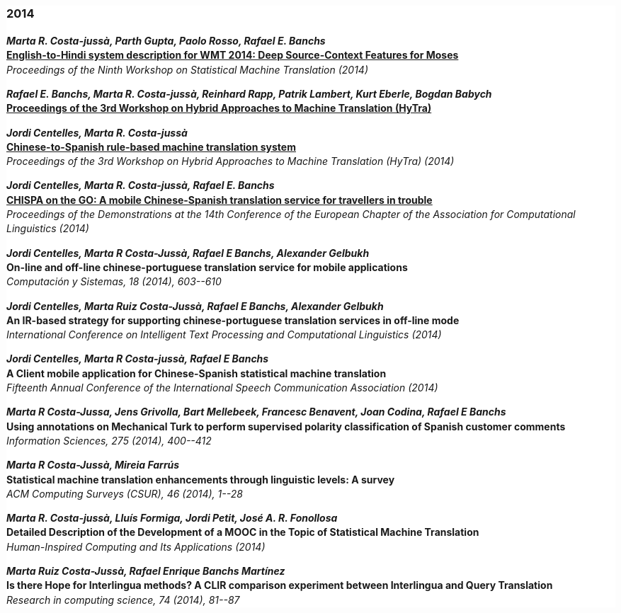 

### 2014

**_Marta R. Costa-jussà, Parth Gupta, Paolo Rosso, Rafael E. Banchs_**  
**[English-to-Hindi system description for WMT 2014: Deep Source-Context Features for Moses](https://www.aclweb.org/anthology/W14-3306)**  
*Proceedings of the Ninth Workshop on Statistical Machine Translation (2014)*

**_Rafael E. Banchs, Marta R. Costa-jussà, Reinhard Rapp, Patrik Lambert, Kurt Eberle, Bogdan Babych_**  
**[Proceedings of the 3rd Workshop on Hybrid Approaches to Machine Translation (HyTra)](https://www.aclweb.org/anthology/W14-1000)**  


**_Jordi Centelles, Marta R. Costa-jussà_**  
**[Chinese-to-Spanish rule-based machine translation system](https://www.aclweb.org/anthology/W14-1015)**  
*Proceedings of the 3rd Workshop on Hybrid Approaches to Machine Translation (HyTra) (2014)*

**_Jordi Centelles, Marta R. Costa-jussà, Rafael E. Banchs_**  
**[CHISPA on the GO: A mobile Chinese-Spanish translation service for travellers in trouble](https://www.aclweb.org/anthology/E14-2009)**  
*Proceedings of the Demonstrations at the 14th Conference of the European Chapter of the Association for Computational Linguistics (2014)*

**_Jordi Centelles, Marta R Costa-Jussà, Rafael E Banchs, Alexander Gelbukh_**  
**On-line and off-line chinese-portuguese translation service for mobile applications**  
*Computación y Sistemas, 18 (2014), 603--610*

**_Jordi Centelles, Marta Ruiz Costa-Jussà, Rafael E Banchs, Alexander Gelbukh_**  
**An IR-based strategy for supporting chinese-portuguese translation services in off-line mode**  
*International Conference on Intelligent Text Processing and Computational Linguistics (2014)*

**_Jordi Centelles, Marta R Costa-jussà, Rafael E Banchs_**  
**A Client mobile application for Chinese-Spanish statistical machine translation**  
*Fifteenth Annual Conference of the International Speech Communication Association (2014)*

**_Marta R Costa-Jussa, Jens Grivolla, Bart Mellebeek, Francesc Benavent, Joan Codina, Rafael E Banchs_**  
**Using annotations on Mechanical Turk to perform supervised polarity classification of Spanish customer comments**  
*Information Sciences, 275 (2014), 400--412*

**_Marta R Costa-Jussà, Mireia Farrús_**  
**Statistical machine translation enhancements through linguistic levels: A survey**  
*ACM Computing Surveys (CSUR), 46 (2014), 1--28*

**_Marta R. Costa-jussà, Lluís Formiga, Jordi Petit, José A. R. Fonollosa_**  
**Detailed Description of the Development of a MOOC in the Topic of Statistical Machine Translation**  
*Human-Inspired Computing and Its Applications (2014)*

**_Marta Ruiz Costa-Jussà, Rafael Enrique Banchs Martínez_**  
**Is there Hope for Interlingua methods? A CLIR comparison experiment between Interlingua and Query Translation**  
*Research in computing science, 74 (2014), 81--87*
